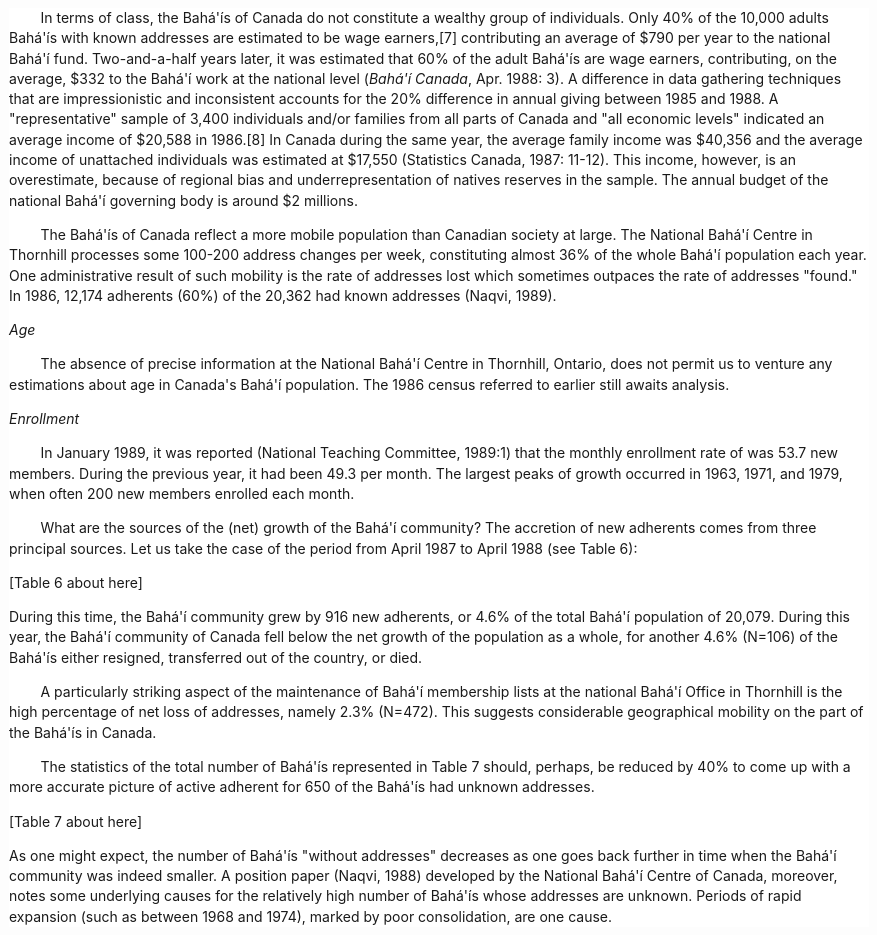         In terms of class, the Bahá'ís of Canada do not constitute a wealthy group of individuals. Only 40% of the 10,000 adults Bahá'ís with known addresses are estimated to be wage earners,\[7\] contributing an average of $790 per year to the national Bahá'í fund. Two-and-a-half years later, it was estimated that 60% of the adult Bahá'ís are wage earners, contributing, on the average, $332 to the Bahá'í work at the national level (_Bahá'í Canada_, Apr. 1988: 3). A difference in data gathering techniques that are impressionistic and inconsistent accounts for the 20% difference in annual giving between 1985 and 1988. A "representative" sample of 3,400 individuals and/or families from all parts of Canada and "all economic levels" indicated an average income of $20,588 in 1986.\[8\] In Canada during the same year, the average family income was $40,356 and the average income of unattached individuals was estimated at $17,550 (Statistics Canada, 1987: 11-12). This income, however, is an overestimate, because of regional bias and underrepresentation of natives reserves in the sample. The annual budget of the national Bahá'í governing body is around $2 millions.

        The Bahá'ís of Canada reflect a more mobile population than Canadian society at large. The National Bahá'í Centre in Thornhill processes some 100-200 address changes per week, constituting almost 36% of the whole Bahá'í population each year. One administrative result of such mobility is the rate of addresses lost which sometimes outpaces the rate of addresses "found." In 1986, 12,174 adherents (60%) of the 20,362 had known addresses (Naqvi, 1989).

_Age_

        The absence of precise information at the National Bahá'í Centre in Thornhill, Ontario, does not permit us to venture any estimations about age in Canada's Bahá'í population. The 1986 census referred to earlier still awaits analysis.

_Enrollment_

        In January 1989, it was reported (National Teaching Committee, 1989:1) that the monthly enrollment rate of was 53.7 new members. During the previous year, it had been 49.3 per month. The largest peaks of growth occurred in 1963, 1971, and 1979, when often 200 new members enrolled each month.

        What are the sources of the (net) growth of the Bahá'í community? The accretion of new adherents comes from three principal sources. Let us take the case of the period from April 1987 to April 1988 (see Table 6):

\[Table 6 about here\]

During this time, the Bahá'í community grew by 916 new adherents, or 4.6% of the total Bahá'í population of 20,079. During this year, the Bahá'í community of Canada fell below the net growth of the population as a whole, for another 4.6% (N=106) of the Bahá'ís either resigned, transferred out of the country, or died.

        A particularly striking aspect of the maintenance of Bahá'í membership lists at the national Bahá'í Office in Thornhill is the high percentage of net loss of addresses, namely 2.3% (N=472). This suggests considerable geographical mobility on the part of the Bahá'ís in Canada.

        The statistics of the total number of Bahá'ís represented in Table 7 should, perhaps, be reduced by 40% to come up with a more accurate picture of active adherent for 650 of the Bahá'ís had unknown addresses.

\[Table 7 about here\]

As one might expect, the number of Bahá'ís "without addresses" decreases as one goes back further in time when the Bahá'í community was indeed smaller. A position paper (Naqvi, 1988) developed by the National Bahá'í Centre of Canada, moreover, notes some underlying causes for the relatively high number of Bahá'ís whose addresses are unknown. Periods of rapid expansion (such as between 1968 and 1974), marked by poor consolidation, are one cause.
